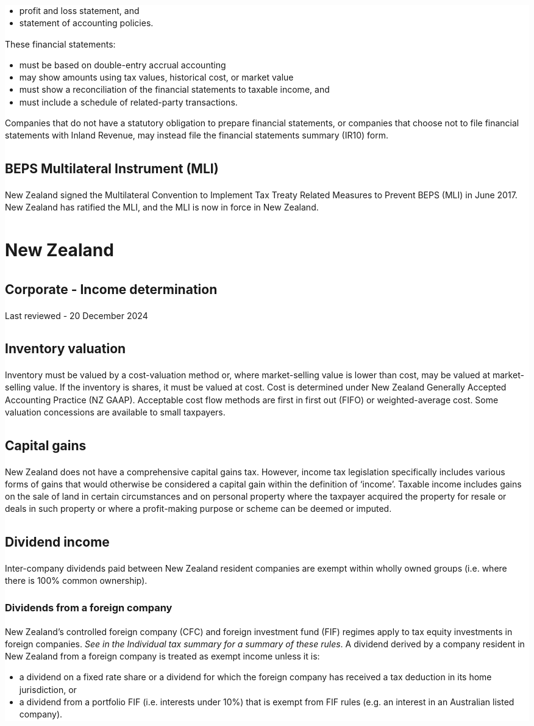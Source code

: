   * profit and loss statement, and 
  * statement of accounting policies.


These financial statements:
  * must be based on double-entry accrual accounting
  * may show amounts using tax values, historical cost, or market value
  * must show a reconciliation of the financial statements to taxable income, and 
  * must include a schedule of related-party transactions. 


Companies that do not have a statutory obligation to prepare financial statements, or companies that choose not to file financial statements with Inland Revenue, may instead file the financial statements summary (IR10) form. 
## BEPS Multilateral Instrument (MLI)
New Zealand signed the Multilateral Convention to Implement Tax Treaty Related Measures to Prevent BEPS (MLI) in June 2017. New Zealand has ratified the MLI, and the MLI is now in force in New Zealand.


# New Zealand
## Corporate - Income determination
Last reviewed - 20 December 2024
## Inventory valuation
Inventory must be valued by a cost-valuation method or, where market-selling value is lower than cost, may be valued at market-selling value. If the inventory is shares, it must be valued at cost. Cost is determined under New Zealand Generally Accepted Accounting Practice (NZ GAAP). Acceptable cost flow methods are first in first out (FIFO) or weighted-average cost. Some valuation concessions are available to small taxpayers.
## Capital gains
New Zealand does not have a comprehensive capital gains tax. However, income tax legislation specifically includes various forms of gains that would otherwise be considered a capital gain within the definition of ‘income’. Taxable income includes gains on the sale of land in certain circumstances and on personal property where the taxpayer acquired the property for resale or deals in such property or where a profit-making purpose or scheme can be deemed or imputed.
## Dividend income
Inter-company dividends paid between New Zealand resident companies are exempt within wholly owned groups (i.e. where there is 100% common ownership).
### Dividends from a foreign company
New Zealand’s controlled foreign company (CFC) and foreign investment fund (FIF) regimes apply to tax equity investments in foreign companies. _See_ _in the Individual tax summary for a summary of these rules_.
A dividend derived by a company resident in New Zealand from a foreign company is treated as exempt income unless it is:
  * a dividend on a fixed rate share or a dividend for which the foreign company has received a tax deduction in its home jurisdiction, or 
  * a dividend from a portfolio FIF (i.e. interests under 10%) that is exempt from FIF rules (e.g. an interest in an Australian listed company). 
